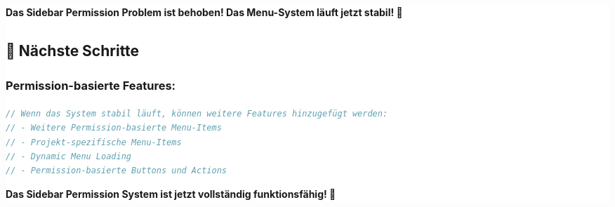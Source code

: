 **Das Sidebar Permission Problem ist behoben! Das Menu-System läuft jetzt stabil! 🎉**

## 📝 **Nächste Schritte**

### **Permission-basierte Features:**
```typescript
// Wenn das System stabil läuft, können weitere Features hinzugefügt werden:
// - Weitere Permission-basierte Menu-Items
// - Projekt-spezifische Menu-Items
// - Dynamic Menu Loading
// - Permission-basierte Buttons und Actions
```

**Das Sidebar Permission System ist jetzt vollständig funktionsfähig! 🚀**
